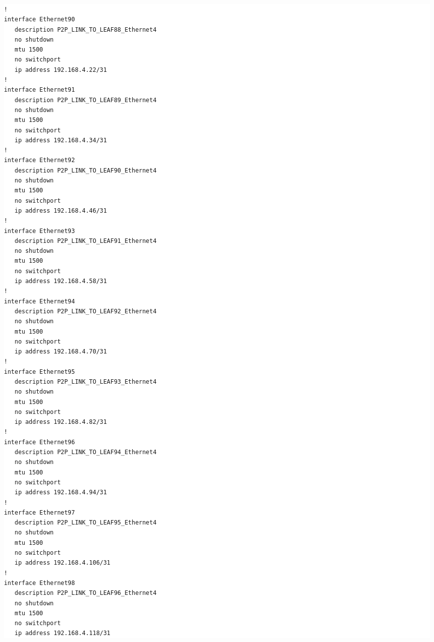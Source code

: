 ```eos
!
interface Ethernet90
   description P2P_LINK_TO_LEAF88_Ethernet4
   no shutdown
   mtu 1500
   no switchport
   ip address 192.168.4.22/31
!
interface Ethernet91
   description P2P_LINK_TO_LEAF89_Ethernet4
   no shutdown
   mtu 1500
   no switchport
   ip address 192.168.4.34/31
!
interface Ethernet92
   description P2P_LINK_TO_LEAF90_Ethernet4
   no shutdown
   mtu 1500
   no switchport
   ip address 192.168.4.46/31
!
interface Ethernet93
   description P2P_LINK_TO_LEAF91_Ethernet4
   no shutdown
   mtu 1500
   no switchport
   ip address 192.168.4.58/31
!
interface Ethernet94
   description P2P_LINK_TO_LEAF92_Ethernet4
   no shutdown
   mtu 1500
   no switchport
   ip address 192.168.4.70/31
!
interface Ethernet95
   description P2P_LINK_TO_LEAF93_Ethernet4
   no shutdown
   mtu 1500
   no switchport
   ip address 192.168.4.82/31
!
interface Ethernet96
   description P2P_LINK_TO_LEAF94_Ethernet4
   no shutdown
   mtu 1500
   no switchport
   ip address 192.168.4.94/31
!
interface Ethernet97
   description P2P_LINK_TO_LEAF95_Ethernet4
   no shutdown
   mtu 1500
   no switchport
   ip address 192.168.4.106/31
!
interface Ethernet98
   description P2P_LINK_TO_LEAF96_Ethernet4
   no shutdown
   mtu 1500
   no switchport
   ip address 192.168.4.118/31
```